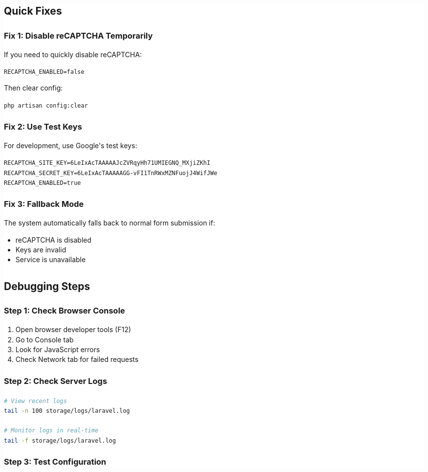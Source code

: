 ## Quick Fixes

### Fix 1: Disable reCAPTCHA Temporarily

If you need to quickly disable reCAPTCHA:

```env
RECAPTCHA_ENABLED=false
```

Then clear config:
```bash
php artisan config:clear
```

### Fix 2: Use Test Keys

For development, use Google's test keys:

```env
RECAPTCHA_SITE_KEY=6LeIxAcTAAAAAJcZVRqyHh71UMIEGNQ_MXjiZKhI
RECAPTCHA_SECRET_KEY=6LeIxAcTAAAAAGG-vFI1TnRWxMZNFuojJ4WifJWe
RECAPTCHA_ENABLED=true
```

### Fix 3: Fallback Mode

The system automatically falls back to normal form submission if:
- reCAPTCHA is disabled
- Keys are invalid
- Service is unavailable

## Debugging Steps

### Step 1: Check Browser Console

1. Open browser developer tools (F12)
2. Go to Console tab
3. Look for JavaScript errors
4. Check Network tab for failed requests

### Step 2: Check Server Logs

```bash
# View recent logs
tail -n 100 storage/logs/laravel.log

# Monitor logs in real-time
tail -f storage/logs/laravel.log
```

### Step 3: Test Configuration
